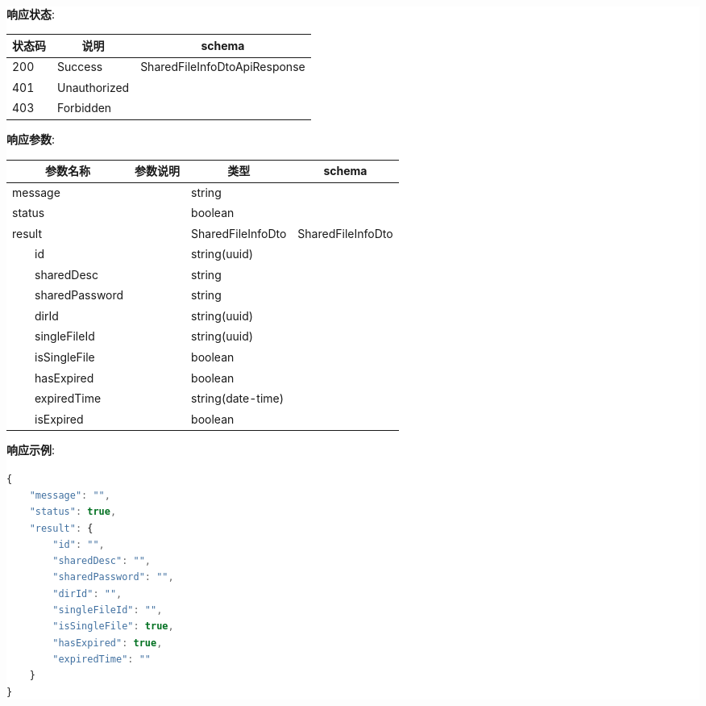 
**响应状态**:


| 状态码 | 说明 | schema |
| -------- | -------- | ----- | 
|200|Success|SharedFileInfoDtoApiResponse|
|401|Unauthorized||
|403|Forbidden||


**响应参数**:


| 参数名称 | 参数说明 | 类型 | schema |
| -------- | -------- | ----- |----- | 
|message||string||
|status||boolean||
|result||SharedFileInfoDto|SharedFileInfoDto|
|&emsp;&emsp;id||string(uuid)||
|&emsp;&emsp;sharedDesc||string||
|&emsp;&emsp;sharedPassword||string||
|&emsp;&emsp;dirId||string(uuid)||
|&emsp;&emsp;singleFileId||string(uuid)||
|&emsp;&emsp;isSingleFile||boolean||
|&emsp;&emsp;hasExpired||boolean||
|&emsp;&emsp;expiredTime||string(date-time)||
|&emsp;&emsp;isExpired||boolean||


**响应示例**:
```javascript
{
	"message": "",
	"status": true,
	"result": {
		"id": "",
		"sharedDesc": "",
		"sharedPassword": "",
		"dirId": "",
		"singleFileId": "",
		"isSingleFile": true,
		"hasExpired": true,
		"expiredTime": ""
	}
}
```
